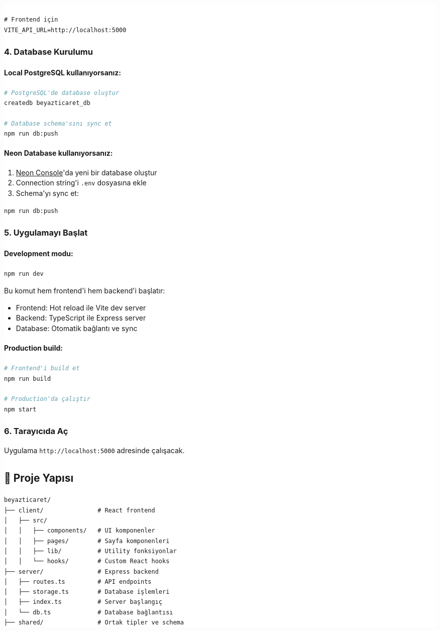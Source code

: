 ```env

# Frontend için
VITE_API_URL=http://localhost:5000
```

### 4. Database Kurulumu

#### Local PostgreSQL kullanıyorsanız:
```bash
# PostgreSQL'de database oluştur
createdb beyazticaret_db

# Database schema'sını sync et
npm run db:push
```

#### Neon Database kullanıyorsanız:
1. [Neon Console](https://console.neon.tech)'da yeni bir database oluştur
2. Connection string'i `.env` dosyasına ekle
3. Schema'yı sync et:
```bash
npm run db:push
```

### 5. Uygulamayı Başlat

#### Development modu:
```bash
npm run dev
```

Bu komut hem frontend'i hem backend'i başlatır:
- Frontend: Hot reload ile Vite dev server
- Backend: TypeScript ile Express server
- Database: Otomatik bağlantı ve sync

#### Production build:
```bash
# Frontend'i build et
npm run build

# Production'da çalıştır
npm start
```

### 6. Tarayıcıda Aç
Uygulama `http://localhost:5000` adresinde çalışacak.

## 📁 Proje Yapısı

```
beyazticaret/
├── client/               # React frontend
│   ├── src/
│   │   ├── components/   # UI komponenler
│   │   ├── pages/        # Sayfa komponenleri
│   │   ├── lib/          # Utility fonksiyonlar
│   │   └── hooks/        # Custom React hooks
├── server/               # Express backend
│   ├── routes.ts         # API endpoints
│   ├── storage.ts        # Database işlemleri
│   ├── index.ts          # Server başlangıç
│   └── db.ts             # Database bağlantısı
├── shared/               # Ortak tipler ve schema
```